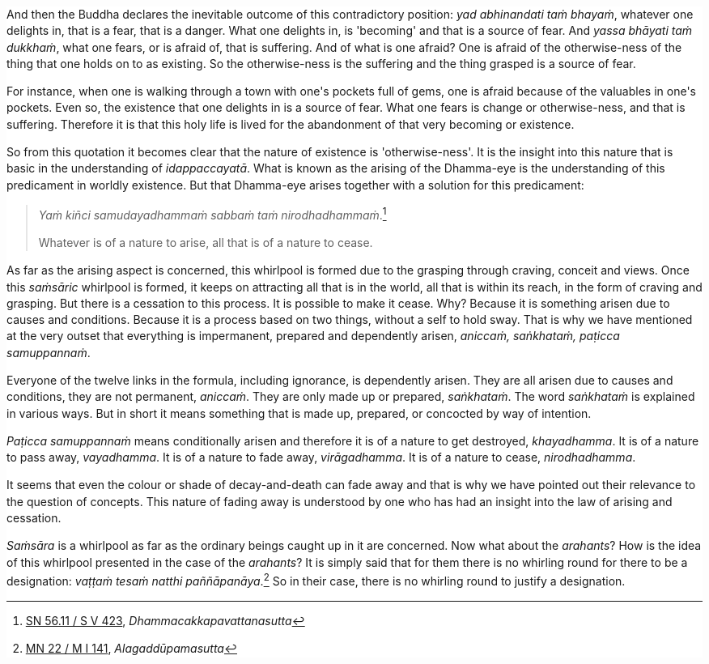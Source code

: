 And then the Buddha declares the inevitable outcome of this contradictory
position: *yad abhinandati taṁ bhayaṁ*, whatever one delights in, that is a
fear, that is a danger. What one delights in, is 'becoming' and that is a source
of fear. And *yassa bhāyati taṁ dukkhaṁ*, what one fears, or is afraid of, that
is suffering. And of what is one afraid? One is afraid of the otherwise-ness of
the thing that one holds on to as existing. So the otherwise-ness is the
suffering and the thing grasped is a source of fear.

For instance, when one is walking through a town with one's pockets full of
gems, one is afraid because of the valuables in one's pockets. Even so, the
existence that one delights in is a source of fear. What one fears is change or
otherwise-ness, and that is suffering. Therefore it is that this holy life is
lived for the abandonment of that very becoming or existence.

So from this quotation it becomes clear that the nature of existence is
'otherwise-ness'. It is the insight into this nature that is basic in the
understanding of *idappaccayatā*. What is known as the arising of the
Dhamma-eye is the understanding of this predicament in worldly existence. But
that Dhamma-eye arises together with a solution for this predicament:

> *Yaṁ kiñci samudayadhammaṁ sabbaṁ taṁ nirodhadhammaṁ*.[^fn79]
>
> Whatever is of a nature to arise, all that is of a nature to cease.

As far as the arising aspect is concerned, this whirlpool is formed due to the
grasping through craving, conceit and views. Once this *saṁsāric* whirlpool is
formed, it keeps on attracting all that is in the world, all that is within its
reach, in the form of craving and grasping. But there is a cessation to this
process. It is possible to make it cease. Why? Because it is something arisen
due to causes and conditions. Because it is a process based on two things,
without a self to hold sway. That is why we have mentioned at the very outset
that everything is impermanent, prepared and dependently arisen, *aniccaṁ,
saṅkhataṁ, paṭicca samuppannaṁ*.

Everyone of the twelve links in the formula, including ignorance, is dependently
arisen. They are all arisen due to causes and conditions, they are not
permanent, *aniccaṁ*. They are only made up or prepared, *saṅkhataṁ*. The word
*saṅkhataṁ* is explained in various ways. But in short it means something that
is made up, prepared, or concocted by way of intention.

*Paṭicca samuppannaṁ* means conditionally arisen and therefore it is of a nature
to get destroyed, *khayadhamma*. It is of a nature to pass away, *vayadhamma*.
It is of a nature to fade away, *virāgadhamma*. It is of a nature to cease,
*nirodhadhamma*.

It seems that even the colour or shade of decay-and-death can fade away and that
is why we have pointed out their relevance to the question of concepts. This
nature of fading away is understood by one who has had an insight into the law
of arising and cessation.

*Saṁsāra* is a whirlpool as far as the ordinary beings caught up in it are
concerned. Now what about the *arahants*? How is the idea of this whirlpool
presented in the case of the *arahants*? It is simply said that for them there
is no whirling round for there to be a designation: *vaṭṭaṁ tesaṁ natthi
paññāpanāya*.[^fn80] So in their case, there is no whirling round to justify a
designation.


[^fn47]: [MN 64 / M I 436](https://suttacentral.net/mn64/pli/ms), *Mahāmālunkyasutta*
[^fn48]: See *Sermon 1*
[^fn49]: [DN 9 / D I 203](https://suttacentral.net/dn9/pli/ms), *Poṭṭhapādasutta*
[^fn50]: [DN 8 / D I 177](https://suttacentral.net/dn8/pli/ms), *Kassapasīhanādasutta*
[^fn51]: [SN 1.46 / S I 33](https://suttacentral.net/sn1.46/pli/ms), *Accharāsutta*
[^fn52]: [Iti 62 / It 53](https://suttacentral.net/iti62/pli/ms), *Indriyasutta*
[^fn53]: Peṭ 188
[^fn54]: [DN 3 / D I 110](https://suttacentral.net/dn3/pli/ms), *Ambaṭṭhasutta*
[^fn55]: [Snp 2.1 / Sn 231](https://suttacentral.net/snp2.1/pli/ms), *Ratanasutta*
[^fn56]: [Dhp 383](https://suttacentral.net/dhp383-423/pli/ms), *Brāhmaṇavagga*
[^fn57]: [SN 2.18 / S I 54](https://suttacentral.net/sn2.18/pli/ms), *Kakudhasutta*
[^fn58]: S IV 372
[^fn59]: [Snp 5.11 / Sn 1092](https://suttacentral.net/snp5.11/pli/ms), *Kappamāṇavapucchā*
[^fn60]: [MN 26 / M I 167](https://suttacentral.net/mn26/pli/ms), *Ariyapariyesanasutta*
[^fn61]: [MN 115 / M III 63](https://suttacentral.net/mn115/pli/ms), *Bahudhātukasutta*, and [Ud 1.1-3 / Ud 1](https://suttacentral.net/ud1.1/pli/ms), the *Bodhisuttas*
[^fn62]: [SN 12.20 / S II 25](https://suttacentral.net/sn12.20/pli/ms), *Paccayasutta*
[^fn63]: Spk II 40
[^fn64]: [DN 15 / D II 63](https://suttacentral.net/dn15/pli/ms), *Mahānidānasutta*
[^fn65]: See *Sermon 1*
[^fn66]: [SN 1.23 / S I 13](https://suttacentral.net/sn1.23/pli/ms), *Jaṭāsutta*
[^fn67]: [Snp 3.12 / Sn 729](https://suttacentral.net/snp3.12/pli/ms), *Dvayatānupassanāsutta*
[^fn68]: [Snp 3.12 / Sn 740](https://suttacentral.net/snp3.12/pli/ms), *Dvayatānupassanāsutta*
[^fn69]: Pj II 505
[^fn70]: [DN 24 / D III 29](https://suttacentral.net/dn24/pli/ms), *Pāṭikasutta*
[^fn71]: E.g. at [MN 87 / M II 110](https://suttacentral.net/mn87/pli/ms), *Piyajātikasutta*
[^fn72]: [AN 3.47 / A I 152](https://suttacentral.net/an3.47/pli/ms), *Saṅkhatalakkhaṇasutta*
[^fn73]: E.g. at Ps IV 88
[^fn74]: E.g. at [MN 10 / M I 56](https://suttacentral.net/mn10/pli/ms), *Satipaṭṭhānasutta*
[^fn75]: This is found in the set of verses on *maraṇasati* among the *caturārakkhā-gāthā* (four protective *kamaṭṭhānas*) in standard *Paritta* books.
[^fn76]: [Dhp 62](https://suttacentral.net/dhp60-75/pli/ms), *Bālavagga*
[^fn77]: [Ud 3.10 / Ud 32](https://suttacentral.net/ud3.10/pli/ms), *Lokasutta*
[^fn78]: [Snp 5.13 / Sn 1103](https://suttacentral.net/snp5.13/pli/ms), *Bhadrāvudhamāṇavapucchā*
[^fn79]: [SN 56.11 / S V 423](https://suttacentral.net/sn56.11/pli/ms), *Dhammacakkapavattanasutta*
[^fn80]: [MN 22 / M I 141](https://suttacentral.net/mn22/pli/ms), *Alagaddūpamasutta*
[^fn81]: [Ud 7.2 / Ud 75](https://suttacentral.net/ud7.2/pli/ms), *Dutiyalakuṇḍakabhaddiyasutta*
[^fn82]: [SN 1.72 / S I 15](https://suttacentral.net/sn1.72/pli/ms), *Sarasutta*
[^fn83]: [MN 9 / M I 53](https://suttacentral.net/mn9/pli/ms), *Sammādiṭṭhisutta*